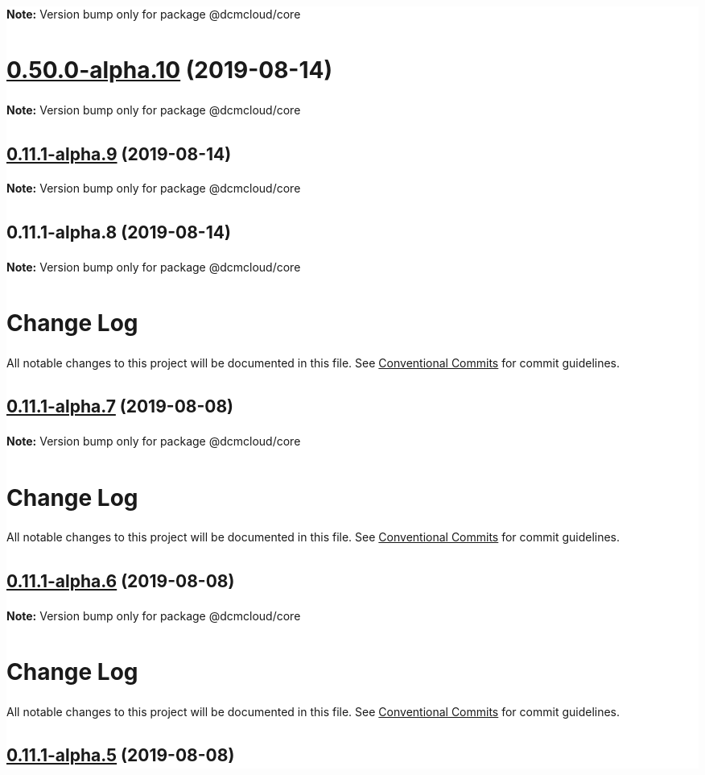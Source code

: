 **Note:** Version bump only for package @dcmcloud/core

# [0.50.0-alpha.10](https://github.com/DCMCloud/Viewers/compare/@dcmcloud/core@0.11.1-alpha.9...@dcmcloud/core@0.50.0-alpha.10) (2019-08-14)

**Note:** Version bump only for package @dcmcloud/core

## [0.11.1-alpha.9](https://github.com/DCMCloud/Viewers/compare/@dcmcloud/core@0.11.1-alpha.8...@dcmcloud/core@0.11.1-alpha.9) (2019-08-14)

**Note:** Version bump only for package @dcmcloud/core

## 0.11.1-alpha.8 (2019-08-14)

**Note:** Version bump only for package @dcmcloud/core

# Change Log

All notable changes to this project will be documented in this file. See
[Conventional Commits](https://conventionalcommits.org) for commit guidelines.

## [0.11.1-alpha.7](https://github.com/DCMCloud/Viewers/compare/@dcmcloud/core@0.11.1-alpha.6...@dcmcloud/core@0.11.1-alpha.7) (2019-08-08)

**Note:** Version bump only for package @dcmcloud/core

# Change Log

All notable changes to this project will be documented in this file. See
[Conventional Commits](https://conventionalcommits.org) for commit guidelines.

## [0.11.1-alpha.6](https://github.com/DCMCloud/Viewers/compare/@dcmcloud/core@0.11.1-alpha.5...@dcmcloud/core@0.11.1-alpha.6) (2019-08-08)

**Note:** Version bump only for package @dcmcloud/core

# Change Log

All notable changes to this project will be documented in this file. See
[Conventional Commits](https://conventionalcommits.org) for commit guidelines.

## [0.11.1-alpha.5](https://github.com/DCMCloud/Viewers/compare/@dcmcloud/core@0.11.1-alpha.4...@dcmcloud/core@0.11.1-alpha.5) (2019-08-08)
